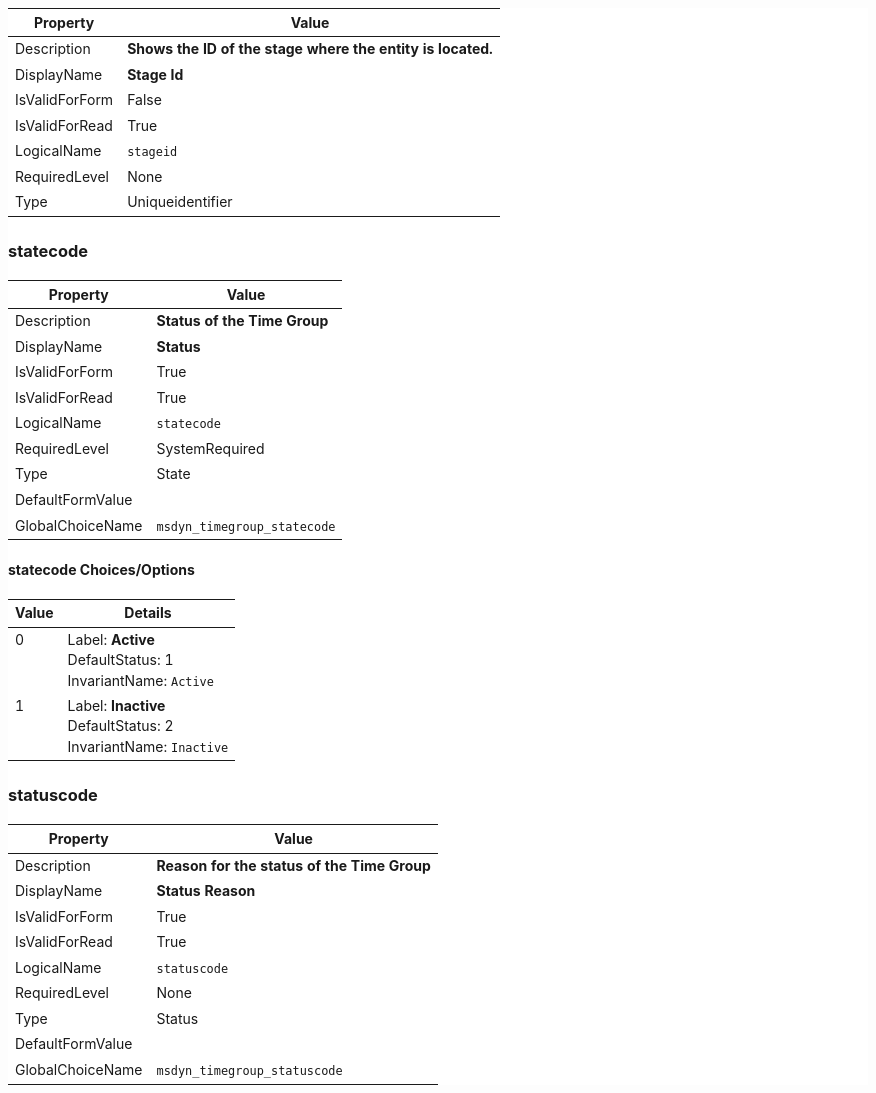 |Property|Value|
|---|---|
|Description|**Shows the ID of the stage where the entity is located.**|
|DisplayName|**Stage Id**|
|IsValidForForm|False|
|IsValidForRead|True|
|LogicalName|`stageid`|
|RequiredLevel|None|
|Type|Uniqueidentifier|

### <a name="BKMK_statecode"></a> statecode

|Property|Value|
|---|---|
|Description|**Status of the Time Group**|
|DisplayName|**Status**|
|IsValidForForm|True|
|IsValidForRead|True|
|LogicalName|`statecode`|
|RequiredLevel|SystemRequired|
|Type|State|
|DefaultFormValue||
|GlobalChoiceName|`msdyn_timegroup_statecode`|

#### statecode Choices/Options

|Value|Details|
|---|---|
|0|Label: **Active**<br />DefaultStatus: 1<br />InvariantName: `Active`|
|1|Label: **Inactive**<br />DefaultStatus: 2<br />InvariantName: `Inactive`|

### <a name="BKMK_statuscode"></a> statuscode

|Property|Value|
|---|---|
|Description|**Reason for the status of the Time Group**|
|DisplayName|**Status Reason**|
|IsValidForForm|True|
|IsValidForRead|True|
|LogicalName|`statuscode`|
|RequiredLevel|None|
|Type|Status|
|DefaultFormValue||
|GlobalChoiceName|`msdyn_timegroup_statuscode`|
